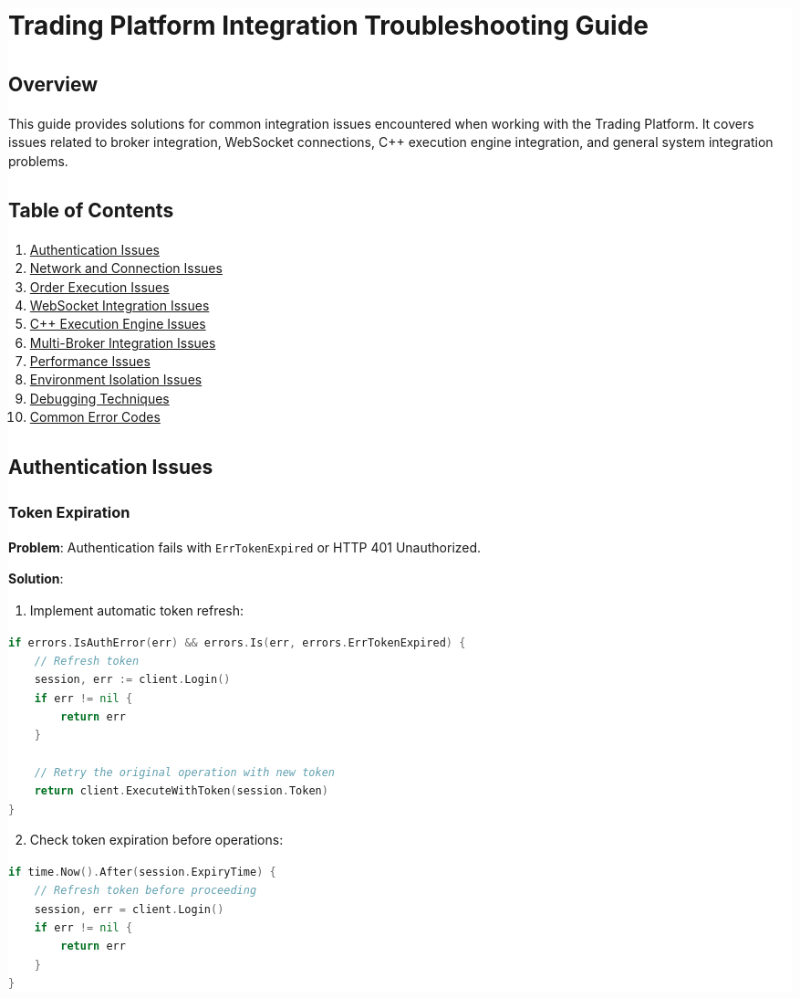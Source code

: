 # Trading Platform Integration Troubleshooting Guide

## Overview

This guide provides solutions for common integration issues encountered when working with the Trading Platform. It covers issues related to broker integration, WebSocket connections, C++ execution engine integration, and general system integration problems.

## Table of Contents

1. [Authentication Issues](#authentication-issues)
2. [Network and Connection Issues](#network-and-connection-issues)
3. [Order Execution Issues](#order-execution-issues)
4. [WebSocket Integration Issues](#websocket-integration-issues)
5. [C++ Execution Engine Issues](#c-execution-engine-issues)
6. [Multi-Broker Integration Issues](#multi-broker-integration-issues)
7. [Performance Issues](#performance-issues)
8. [Environment Isolation Issues](#environment-isolation-issues)
9. [Debugging Techniques](#debugging-techniques)
10. [Common Error Codes](#common-error-codes)

## Authentication Issues

### Token Expiration

**Problem**: Authentication fails with `ErrTokenExpired` or HTTP 401 Unauthorized.

**Solution**:
1. Implement automatic token refresh:
```go
if errors.IsAuthError(err) && errors.Is(err, errors.ErrTokenExpired) {
    // Refresh token
    session, err := client.Login()
    if err != nil {
        return err
    }
    
    // Retry the original operation with new token
    return client.ExecuteWithToken(session.Token)
}
```

2. Check token expiration before operations:
```go
if time.Now().After(session.ExpiryTime) {
    // Refresh token before proceeding
    session, err = client.Login()
    if err != nil {
        return err
    }
}
```
